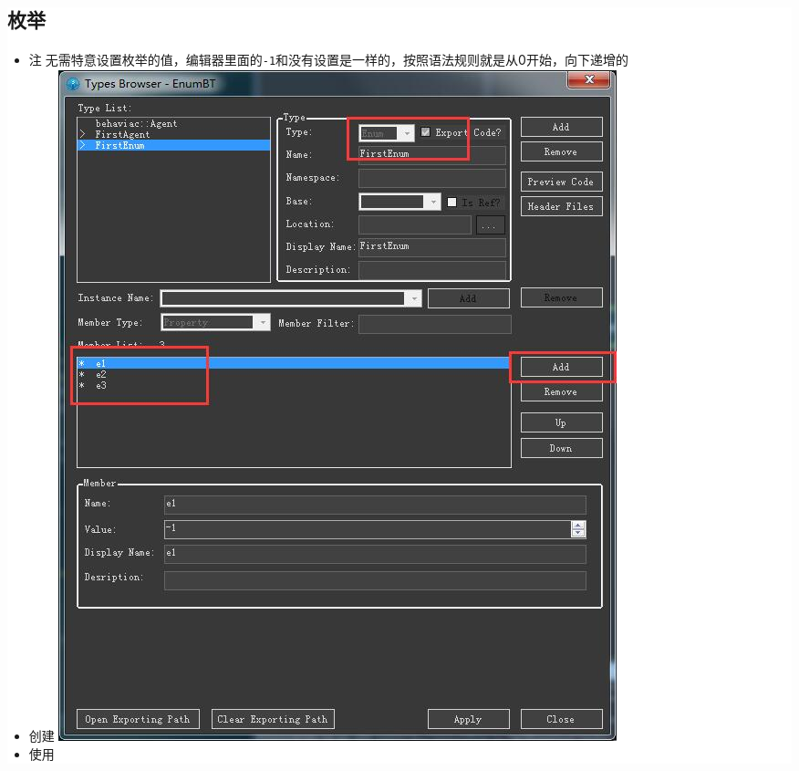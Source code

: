 ## 枚举
- 注
无需特意设置枚举的值，编辑器里面的`-1`和没有设置是一样的，按照语法规则就是从0开始，向下递增的
- 创建
![enum_create.jpg](./res/enum_create.jpg)
- 使用